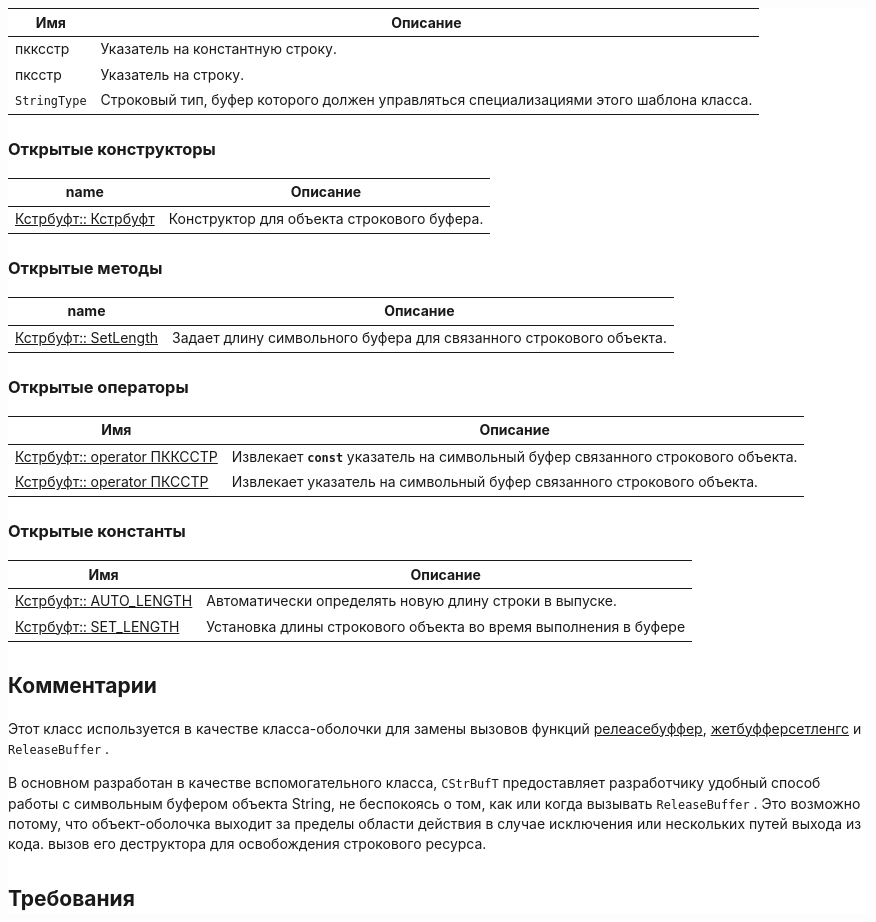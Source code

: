 |Имя|Описание|
|----------|-----------------|
|пкксстр|Указатель на константную строку.|
|пксстр|Указатель на строку.|
|`StringType`|Строковый тип, буфер которого должен управляться специализациями этого шаблона класса.|

### <a name="public-constructors"></a>Открытые конструкторы

|name|Описание|
|----------|-----------------|
|[Кстрбуфт:: Кстрбуфт](#cstrbuft)|Конструктор для объекта строкового буфера.|

### <a name="public-methods"></a>Открытые методы

|name|Описание|
|----------|-----------------|
|[Кстрбуфт:: SetLength](#setlength)|Задает длину символьного буфера для связанного строкового объекта.|

### <a name="public-operators"></a>Открытые операторы

|Имя|Описание|
|----------|-----------------|
|[Кстрбуфт:: operator ПККССТР](#operator_pcxstr)|Извлекает **`const`** указатель на символьный буфер связанного строкового объекта.|
|[Кстрбуфт:: operator ПКССТР](#operator_pxstr)|Извлекает указатель на символьный буфер связанного строкового объекта.|

### <a name="public-constants"></a>Открытые константы

|Имя|Описание|
|----------|-----------------|
|[Кстрбуфт:: AUTO_LENGTH](#auto_length)|Автоматически определять новую длину строки в выпуске.|
|[Кстрбуфт:: SET_LENGTH](#set_length)|Установка длины строкового объекта во время выполнения в буфере|

## <a name="remarks"></a>Комментарии

Этот класс используется в качестве класса-оболочки для замены вызовов функций [](../../atl-mfc-shared/reference/csimplestringt-class.md#getbuffer) [релеасебуффер](../../atl-mfc-shared/reference/csimplestringt-class.md#releasebuffer), [жетбуфферсетленгс](../../atl-mfc-shared/reference/csimplestringt-class.md#getbuffersetlength) и `ReleaseBuffer` .

В основном разработан в качестве вспомогательного класса, `CStrBufT` предоставляет разработчику удобный способ работы с символьным буфером объекта String, не беспокоясь о том, как или когда вызывать `ReleaseBuffer` . Это возможно потому, что объект-оболочка выходит за пределы области действия в случае исключения или нескольких путей выхода из кода. вызов его деструктора для освобождения строкового ресурса.

## <a name="requirements"></a>Требования
